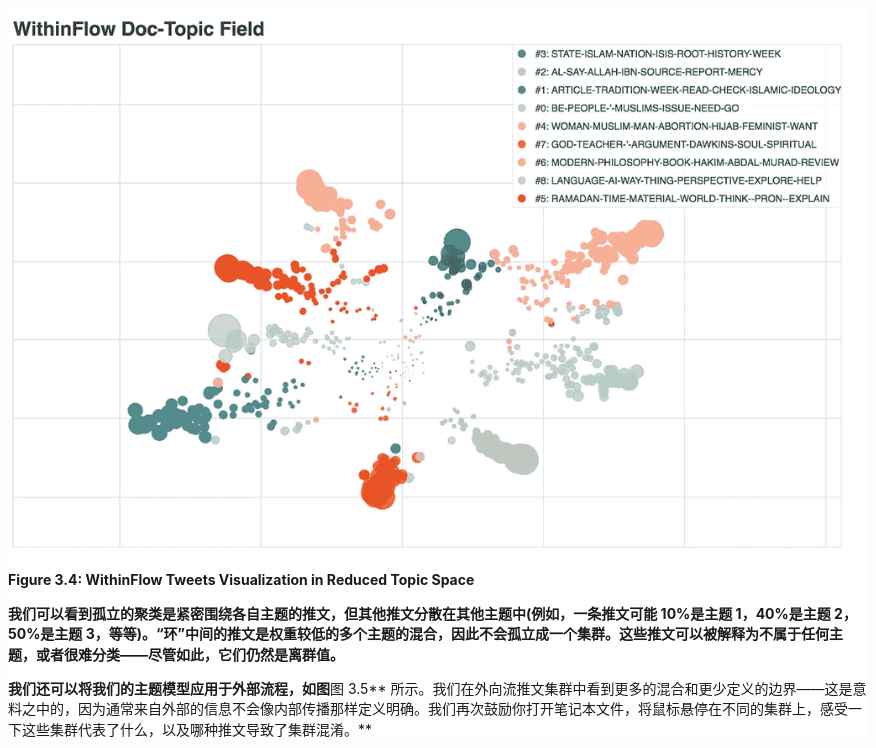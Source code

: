 **![](img/b87b3bacbc04ac53cdae0942a8d413d2.png)**

****Figure 3.4: WithinFlow Tweets Visualization in Reduced Topic Space****

**我们可以看到孤立的聚类是紧密围绕各自主题的推文，但其他推文分散在其他主题中(例如，一条推文可能 10%是主题 1，40%是主题 2，50%是主题 3，等等)。“环”中间的推文是权重较低的多个主题的混合，因此不会孤立成一个集群。这些推文可以被解释为不属于任何主题，或者很难分类——尽管如此，它们仍然是离群值。**

**我们还可以将我们的主题模型应用于外部流程，如图**图 3.5** 所示。我们在外向流推文集群中看到更多的混合和更少定义的边界——这是意料之中的，因为通常来自外部的信息不会像内部传播那样定义明确。我们再次鼓励你打开笔记本文件，将鼠标悬停在不同的集群上，感受一下这些集群代表了什么，以及哪种推文导致了集群混淆。**
